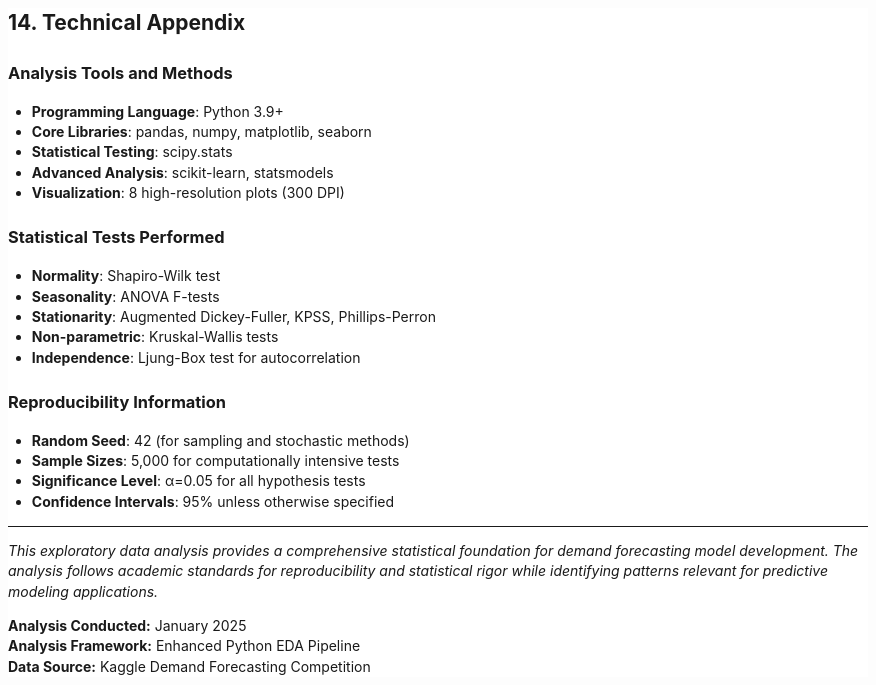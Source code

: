 
## 14. Technical Appendix

### Analysis Tools and Methods
- **Programming Language**: Python 3.9+
- **Core Libraries**: pandas, numpy, matplotlib, seaborn
- **Statistical Testing**: scipy.stats
- **Advanced Analysis**: scikit-learn, statsmodels
- **Visualization**: 8 high-resolution plots (300 DPI)

### Statistical Tests Performed
- **Normality**: Shapiro-Wilk test
- **Seasonality**: ANOVA F-tests
- **Stationarity**: Augmented Dickey-Fuller, KPSS, Phillips-Perron
- **Non-parametric**: Kruskal-Wallis tests
- **Independence**: Ljung-Box test for autocorrelation

### Reproducibility Information
- **Random Seed**: 42 (for sampling and stochastic methods)
- **Sample Sizes**: 5,000 for computationally intensive tests
- **Significance Level**: α=0.05 for all hypothesis tests
- **Confidence Intervals**: 95% unless otherwise specified

---

*This exploratory data analysis provides a comprehensive statistical foundation for demand forecasting model development. The analysis follows academic standards for reproducibility and statistical rigor while identifying patterns relevant for predictive modeling applications.*

**Analysis Conducted:** January 2025  
**Analysis Framework:** Enhanced Python EDA Pipeline  
**Data Source:** Kaggle Demand Forecasting Competition